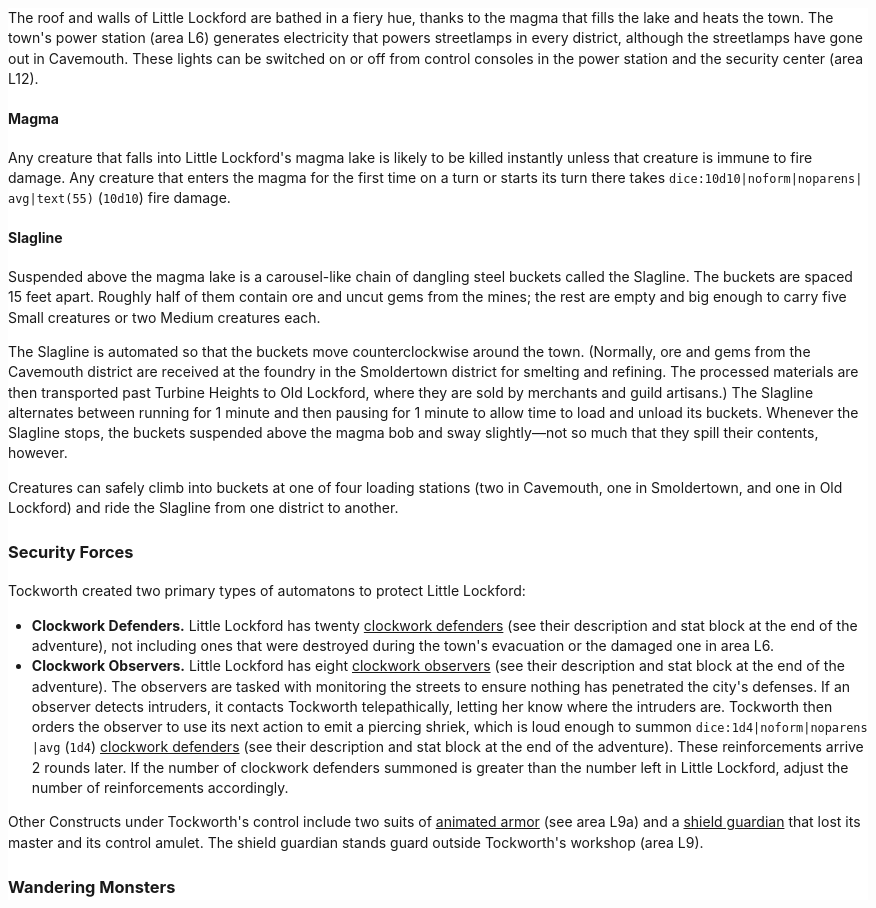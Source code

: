 The roof and walls of Little Lockford are bathed in a fiery hue, thanks to the magma that fills the lake and heats the town. The town's power station (area L6) generates electricity that powers streetlamps in every district, although the streetlamps have gone out in Cavemouth. These lights can be switched on or off from control consoles in the power station and the security center (area L12).

#### Magma

Any creature that falls into Little Lockford's magma lake is likely to be killed instantly unless that creature is immune to fire damage. Any creature that enters the magma for the first time on a turn or starts its turn there takes `dice:10d10|noform|noparens|avg|text(55)` (`10d10`) fire damage.

#### Slagline

Suspended above the magma lake is a carousel-like chain of dangling steel buckets called the Slagline. The buckets are spaced 15 feet apart. Roughly half of them contain ore and uncut gems from the mines; the rest are empty and big enough to carry five Small creatures or two Medium creatures each.

The Slagline is automated so that the buckets move counterclockwise around the town. (Normally, ore and gems from the Cavemouth district are received at the foundry in the Smoldertown district for smelting and refining. The processed materials are then transported past Turbine Heights to Old Lockford, where they are sold by merchants and guild artisans.) The Slagline alternates between running for 1 minute and then pausing for 1 minute to allow time to load and unload its buckets. Whenever the Slagline stops, the buckets suspended above the magma bob and sway slightly—not so much that they spill their contents, however.

Creatures can safely climb into buckets at one of four loading stations (two in Cavemouth, one in Smoldertown, and one in Old Lockford) and ride the Slagline from one district to another.

### Security Forces

Tockworth created two primary types of automatons to protect Little Lockford:

- **Clockwork Defenders.** Little Lockford has twenty [clockwork defenders](3-Mechanics/CLI/bestiary/construct/clockwork-defender-kftgv.md) (see their description and stat block at the end of the adventure), not including ones that were destroyed during the town's evacuation or the damaged one in area L6.  
- **Clockwork Observers.** Little Lockford has eight [clockwork observers](3-Mechanics/CLI/bestiary/construct/clockwork-observer-kftgv.md) (see their description and stat block at the end of the adventure). The observers are tasked with monitoring the streets to ensure nothing has penetrated the city's defenses. If an observer detects intruders, it contacts Tockworth telepathically, letting her know where the intruders are. Tockworth then orders the observer to use its next action to emit a piercing shriek, which is loud enough to summon `dice:1d4|noform|noparens|avg` (`1d4`) [clockwork defenders](3-Mechanics/CLI/bestiary/construct/clockwork-defender-kftgv.md) (see their description and stat block at the end of the adventure). These reinforcements arrive 2 rounds later. If the number of clockwork defenders summoned is greater than the number left in Little Lockford, adjust the number of reinforcements accordingly.  

Other Constructs under Tockworth's control include two suits of [animated armor](3-Mechanics/CLI/bestiary/construct/animated-armor.md) (see area L9a) and a [shield guardian](3-Mechanics/CLI/bestiary/construct/shield-guardian.md) that lost its master and its control amulet. The shield guardian stands guard outside Tockworth's workshop (area L9).

### Wandering Monsters
